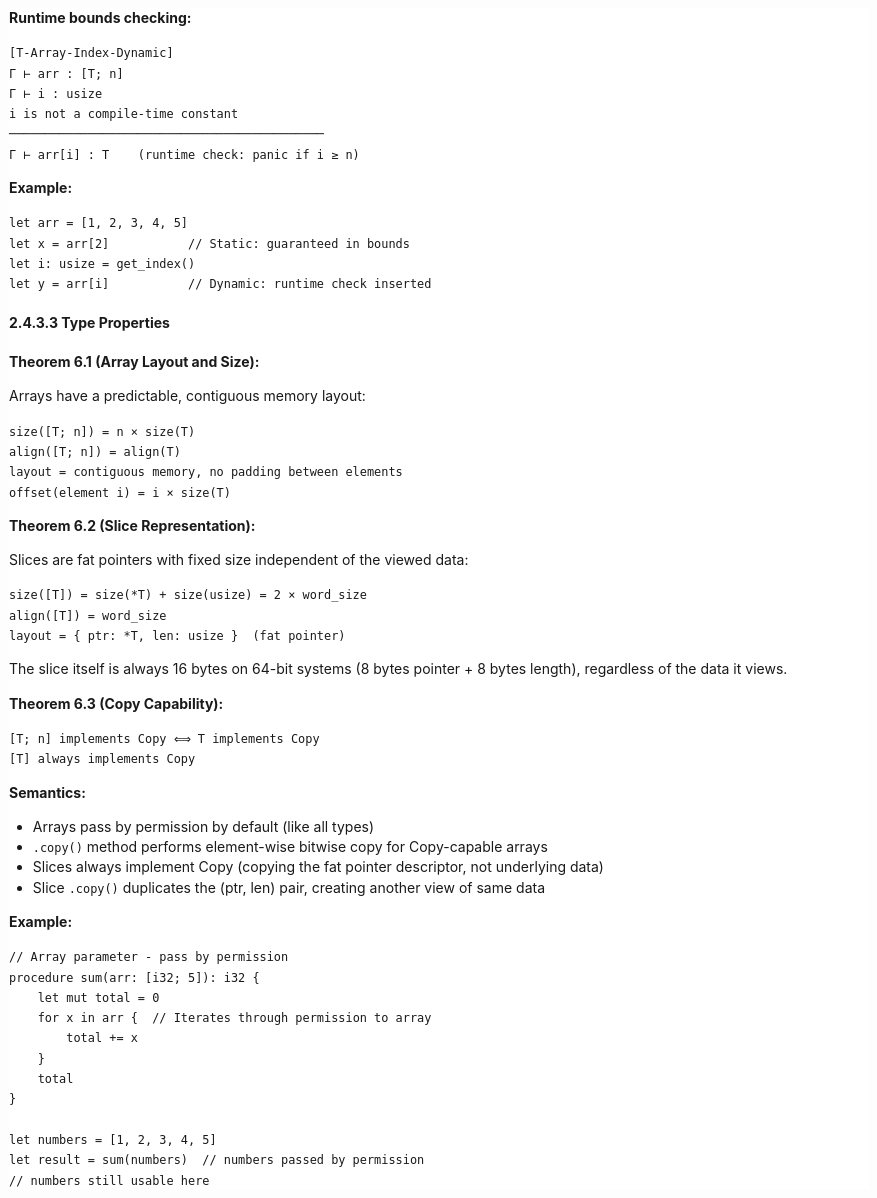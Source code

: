 **Runtime bounds checking:**
```
[T-Array-Index-Dynamic]
Γ ⊢ arr : [T; n]
Γ ⊢ i : usize
i is not a compile-time constant
────────────────────────────────────────────
Γ ⊢ arr[i] : T    (runtime check: panic if i ≥ n)
```

**Example:**
```cantrip
let arr = [1, 2, 3, 4, 5]
let x = arr[2]           // Static: guaranteed in bounds
let i: usize = get_index()
let y = arr[i]           // Dynamic: runtime check inserted
```

#### 2.4.3.3 Type Properties

**Theorem 6.1 (Array Layout and Size):**

Arrays have a predictable, contiguous memory layout:

```
size([T; n]) = n × size(T)
align([T; n]) = align(T)
layout = contiguous memory, no padding between elements
offset(element i) = i × size(T)
```

**Theorem 6.2 (Slice Representation):**

Slices are fat pointers with fixed size independent of the viewed data:

```
size([T]) = size(*T) + size(usize) = 2 × word_size
align([T]) = word_size
layout = { ptr: *T, len: usize }  (fat pointer)
```

The slice itself is always 16 bytes on 64-bit systems (8 bytes pointer + 8 bytes length), regardless of the data it views.

**Theorem 6.3 (Copy Capability):**

```
[T; n] implements Copy ⟺ T implements Copy
[T] always implements Copy
```

**Semantics:**
- Arrays pass by permission by default (like all types)
- `.copy()` method performs element-wise bitwise copy for Copy-capable arrays
- Slices always implement Copy (copying the fat pointer descriptor, not underlying data)
- Slice `.copy()` duplicates the (ptr, len) pair, creating another view of same data

**Example:**
```cantrip
// Array parameter - pass by permission
procedure sum(arr: [i32; 5]): i32 {
    let mut total = 0
    for x in arr {  // Iterates through permission to array
        total += x
    }
    total
}

let numbers = [1, 2, 3, 4, 5]
let result = sum(numbers)  // numbers passed by permission
// numbers still usable here
```